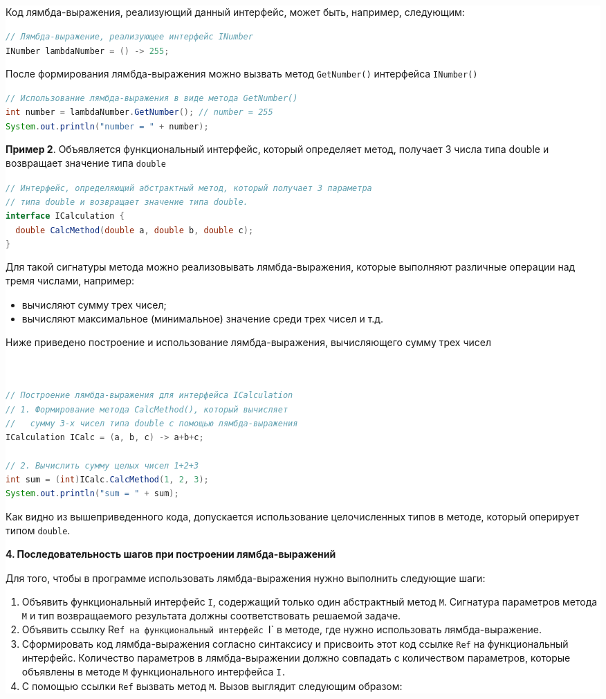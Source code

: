 Код лямбда-выражения, реализующий данный интерфейс, может быть, например, следующим:

```java
// Лямбда-выражение, реализующее интерфейс INumber
INumber lambdaNumber = () -> 255;
```

После формирования лямбда-выражения можно вызвать метод `GetNumber()` интерфейса `INumber()`

```java
// Использование лямбда-выражения в виде метода GetNumber()
int number = lambdaNumber.GetNumber(); // number = 255
System.out.println("number = " + number);
```

**Пример 2**. Объявляется функциональный интерфейс, который определяет метод, получает 3 числа типа double и возвращает
значение типа `double`

```java
// Интерфейс, определяющий абстрактный метод, который получает 3 параметра
// типа double и возвращает значение типа double.
interface ICalculation {
  double CalcMethod(double a, double b, double c);
}
```

Для такой сигнатуры метода можно реализовывать лямбда-выражения, которые выполняют различные операции над тремя числами,
например:
+ вычисляют сумму трех чисел;
+ вычисляют максимальное (минимальное) значение среди трех чисел и т.д.

Ниже приведено построение и использование лямбда-выражения, вычисляющего сумму трех чисел

```java


// Построение лямбда-выражения для интерфейса ICalculation
// 1. Формирование метода CalcMethod(), который вычисляет
//   сумму 3-х чисел типа double с помощью лямбда-выражения
ICalculation ICalc = (a, b, c) -> a+b+c;

// 2. Вычислить сумму целых чисел 1+2+3
int sum = (int)ICalc.CalcMethod(1, 2, 3);
System.out.println("sum = " + sum);
```

Как видно из вышеприведенного кода, допускается использование целочисленных типов в методе, который оперирует типом
`double`.

**4. Последовательность шагов при построении лямбда-выражений**

Для того, чтобы в программе использовать лямбда-выражения нужно выполнить следующие шаги:

1. Объявить функциональный интерфейс `I`, содержащий только один абстрактный метод `M`. Сигнатура параметров метода `M` 
и тип возвращаемого результата должны соответствовать решаемой задаче.
2. Объявить ссылку Re`f на функциональный интерфейс `I` в методе, где нужно использовать лямбда-выражение.
3. Сформировать код лямбда-выражения согласно синтаксису и присвоить этот код ссылке `Ref` на функциональный интерфейс. 
Количество параметров в лямбда-выражении должно совпадать с количеством параметров, которые объявлены в методе `M` 
функционального интерфейса `I.`
4. С помощью ссылки `Ref` вызвать метод `M`. Вызов выглядит следующим образом:
